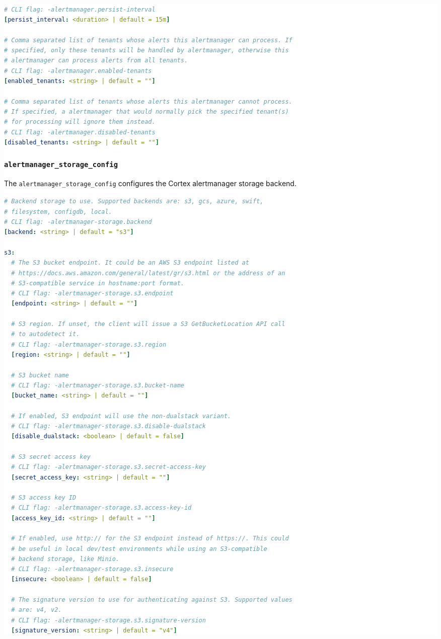 ```yaml
# CLI flag: -alertmanager.persist-interval
[persist_interval: <duration> | default = 15m]

# Comma separated list of tenants whose alerts this alertmanager can process. If
# specified, only these tenants will be handled by alertmanager, otherwise this
# alertmanager can process alerts from all tenants.
# CLI flag: -alertmanager.enabled-tenants
[enabled_tenants: <string> | default = ""]

# Comma separated list of tenants whose alerts this alertmanager cannot process.
# If specified, a alertmanager that would normally pick the specified tenant(s)
# for processing will ignore them instead.
# CLI flag: -alertmanager.disabled-tenants
[disabled_tenants: <string> | default = ""]
```

### `alertmanager_storage_config`

The `alertmanager_storage_config` configures the Cortex alertmanager storage backend.

```yaml
# Backend storage to use. Supported backends are: s3, gcs, azure, swift,
# filesystem, configdb, local.
# CLI flag: -alertmanager-storage.backend
[backend: <string> | default = "s3"]

s3:
  # The S3 bucket endpoint. It could be an AWS S3 endpoint listed at
  # https://docs.aws.amazon.com/general/latest/gr/s3.html or the address of an
  # S3-compatible service in hostname:port format.
  # CLI flag: -alertmanager-storage.s3.endpoint
  [endpoint: <string> | default = ""]

  # S3 region. If unset, the client will issue a S3 GetBucketLocation API call
  # to autodetect it.
  # CLI flag: -alertmanager-storage.s3.region
  [region: <string> | default = ""]

  # S3 bucket name
  # CLI flag: -alertmanager-storage.s3.bucket-name
  [bucket_name: <string> | default = ""]

  # If enabled, S3 endpoint will use the non-dualstack variant.
  # CLI flag: -alertmanager-storage.s3.disable-dualstack
  [disable_dualstack: <boolean> | default = false]

  # S3 secret access key
  # CLI flag: -alertmanager-storage.s3.secret-access-key
  [secret_access_key: <string> | default = ""]

  # S3 access key ID
  # CLI flag: -alertmanager-storage.s3.access-key-id
  [access_key_id: <string> | default = ""]

  # If enabled, use http:// for the S3 endpoint instead of https://. This could
  # be useful in local dev/test environments while using an S3-compatible
  # backend storage, like Minio.
  # CLI flag: -alertmanager-storage.s3.insecure
  [insecure: <boolean> | default = false]

  # The signature version to use for authenticating against S3. Supported values
  # are: v4, v2.
  # CLI flag: -alertmanager-storage.s3.signature-version
  [signature_version: <string> | default = "v4"]
```